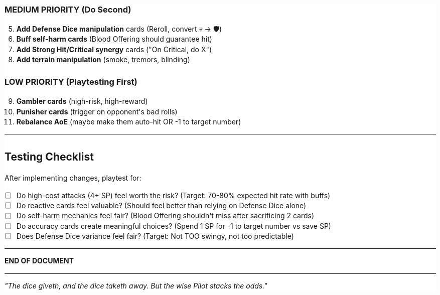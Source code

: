 ### MEDIUM PRIORITY (Do Second)
5. **Add Defense Dice manipulation** cards (Reroll, convert 💀 → 🛡️)
6. **Buff self-harm cards** (Blood Offering should guarantee hit)
7. **Add Strong Hit/Critical synergy** cards ("On Critical, do X")
8. **Add terrain manipulation** (smoke, tremors, blinding)

### LOW PRIORITY (Playtesting First)
9. **Gambler cards** (high-risk, high-reward)
10. **Punisher cards** (trigger on opponent's bad rolls)
11. **Rebalance AoE** (maybe make them auto-hit OR -1 to target number)

---

## Testing Checklist

After implementing changes, playtest for:
- [ ] Do high-cost attacks (4+ SP) feel worth the risk? (Target: 70-80% expected hit rate with buffs)
- [ ] Do reactive cards feel valuable? (Should feel better than relying on Defense Dice alone)
- [ ] Do self-harm mechanics feel fair? (Blood Offering shouldn't miss after sacrificing 2 cards)
- [ ] Do accuracy cards create meaningful choices? (Spend 1 SP for -1 to target number vs save SP)
- [ ] Does Defense Dice variance feel fair? (Target: Not TOO swingy, not too predictable)

---

**END OF DOCUMENT**

---

*"The dice giveth, and the dice taketh away. But the wise Pilot stacks the odds."*
